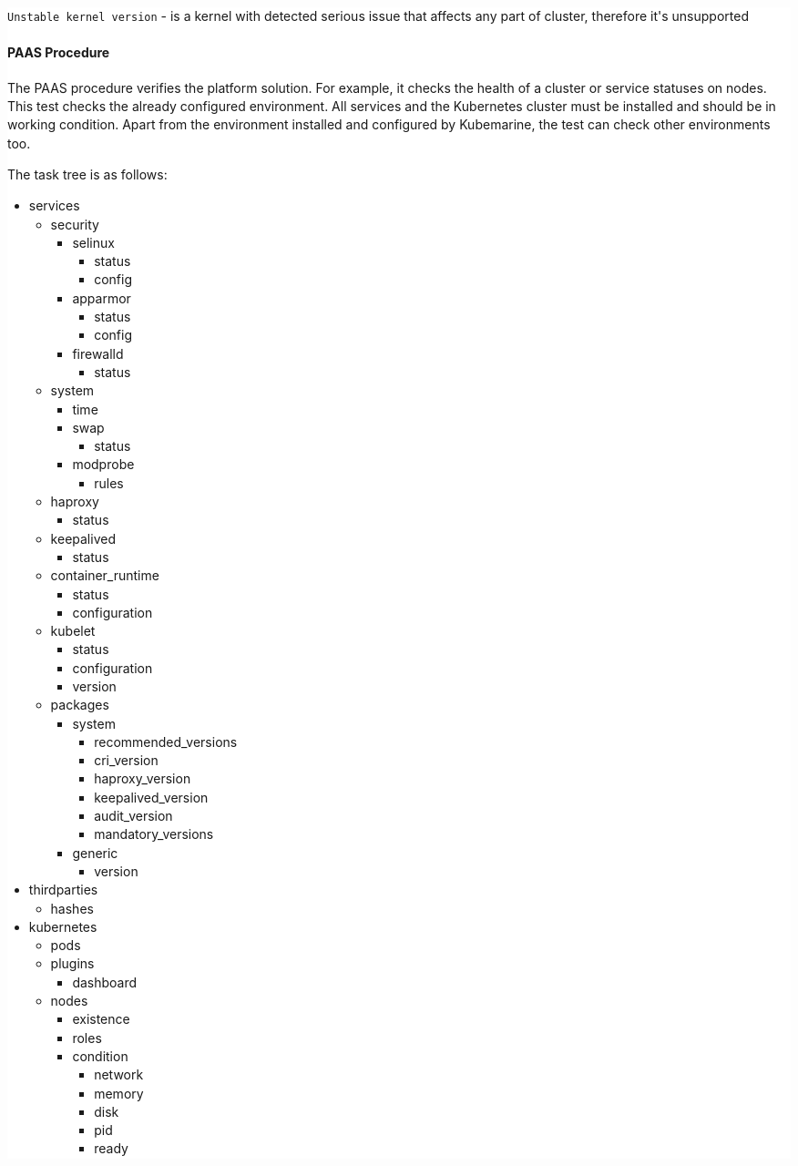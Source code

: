 `Unstable kernel version` - is a kernel with detected serious issue that affects any part of cluster, therefore it's unsupported


#### PAAS Procedure

The PAAS procedure verifies the platform solution. For example, it checks the health of a cluster or service statuses on nodes. This test checks the already configured environment. All services and the Kubernetes cluster must be installed and should be in working condition. Apart from the environment installed and configured by Kubemarine, the test can check other environments too.

The task tree is as follows:

* services
  * security
    * selinux
      * status
      * config
    * apparmor
      * status
      * config
    * firewalld
      * status
  * system
    * time
    * swap
      * status
    * modprobe
      * rules
  * haproxy
    * status
  * keepalived
    * status
  * container_runtime
    * status
    * configuration
  * kubelet
    * status
    * configuration
    * version
  * packages
    * system
      * recommended_versions
      * cri_version
      * haproxy_version
      * keepalived_version
      * audit_version
      * mandatory_versions
    * generic
      * version
* thirdparties
  * hashes
* kubernetes
  * pods
  * plugins
    * dashboard
  * nodes
    * existence
    * roles
    * condition
      * network
      * memory
      * disk
      * pid
      * ready